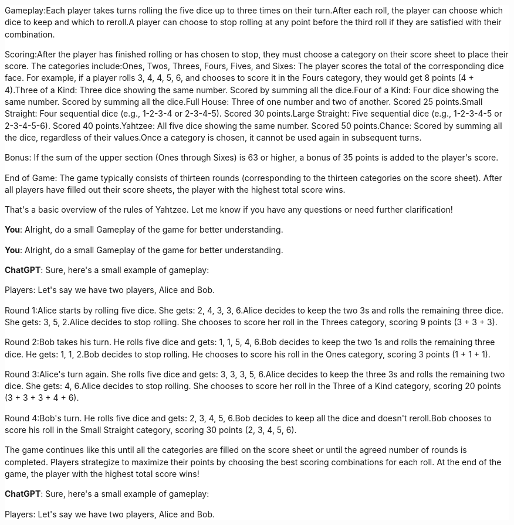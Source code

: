 Gameplay:Each player takes turns rolling the five dice up to three times on their turn.After each roll, the player can choose which dice to keep and which to reroll.A player can choose to stop rolling at any point before the third roll if they are satisfied with their combination.

Scoring:After the player has finished rolling or has chosen to stop, they must choose a category on their score sheet to place their score. The categories include:Ones, Twos, Threes, Fours, Fives, and Sixes: The player scores the total of the corresponding dice face. For example, if a player rolls 3, 4, 4, 5, 6, and chooses to score it in the Fours category, they would get 8 points (4 + 4).Three of a Kind: Three dice showing the same number. Scored by summing all the dice.Four of a Kind: Four dice showing the same number. Scored by summing all the dice.Full House: Three of one number and two of another. Scored 25 points.Small Straight: Four sequential dice (e.g., 1-2-3-4 or 2-3-4-5). Scored 30 points.Large Straight: Five sequential dice (e.g., 1-2-3-4-5 or 2-3-4-5-6). Scored 40 points.Yahtzee: All five dice showing the same number. Scored 50 points.Chance: Scored by summing all the dice, regardless of their values.Once a category is chosen, it cannot be used again in subsequent turns.

Bonus: If the sum of the upper section (Ones through Sixes) is 63 or higher, a bonus of 35 points is added to the player's score.

End of Game: The game typically consists of thirteen rounds (corresponding to the thirteen categories on the score sheet). After all players have filled out their score sheets, the player with the highest total score wins.

That's a basic overview of the rules of Yahtzee. Let me know if you have any questions or need further clarification!

**You**: Alright, do a small Gameplay of the game for better understanding.

**You**: Alright, do a small Gameplay of the game for better understanding.

**ChatGPT**: Sure, here's a small example of gameplay:

Players: Let's say we have two players, Alice and Bob.

Round 1:Alice starts by rolling five dice. She gets: 2, 4, 3, 3, 6.Alice decides to keep the two 3s and rolls the remaining three dice. She gets: 3, 5, 2.Alice decides to stop rolling. She chooses to score her roll in the Threes category, scoring 9 points (3 + 3 + 3).

Round 2:Bob takes his turn. He rolls five dice and gets: 1, 1, 5, 4, 6.Bob decides to keep the two 1s and rolls the remaining three dice. He gets: 1, 1, 2.Bob decides to stop rolling. He chooses to score his roll in the Ones category, scoring 3 points (1 + 1 + 1).

Round 3:Alice's turn again. She rolls five dice and gets: 3, 3, 3, 5, 6.Alice decides to keep the three 3s and rolls the remaining two dice. She gets: 4, 6.Alice decides to stop rolling. She chooses to score her roll in the Three of a Kind category, scoring 20 points (3 + 3 + 3 + 4 + 6).

Round 4:Bob's turn. He rolls five dice and gets: 2, 3, 4, 5, 6.Bob decides to keep all the dice and doesn't reroll.Bob chooses to score his roll in the Small Straight category, scoring 30 points (2, 3, 4, 5, 6).

The game continues like this until all the categories are filled on the score sheet or until the agreed number of rounds is completed. Players strategize to maximize their points by choosing the best scoring combinations for each roll. At the end of the game, the player with the highest total score wins!

**ChatGPT**: Sure, here's a small example of gameplay:

Players: Let's say we have two players, Alice and Bob.
